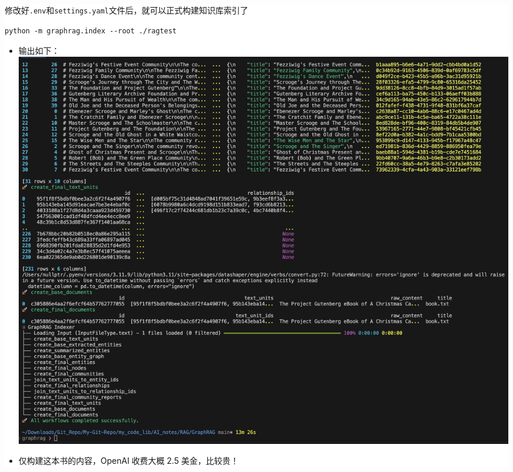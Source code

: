 
修改好`.env`和`settings.yaml`文件后，就可以正式构建知识库索引了
```shell
python -m graphrag.index --root ./ragtest
```
- 输出如下：
![](GraphRAG_images/构建indexing的输出.png)

- 仅构建这本书的内容，OpenAI 收费大概 2.5 美金，比较贵！